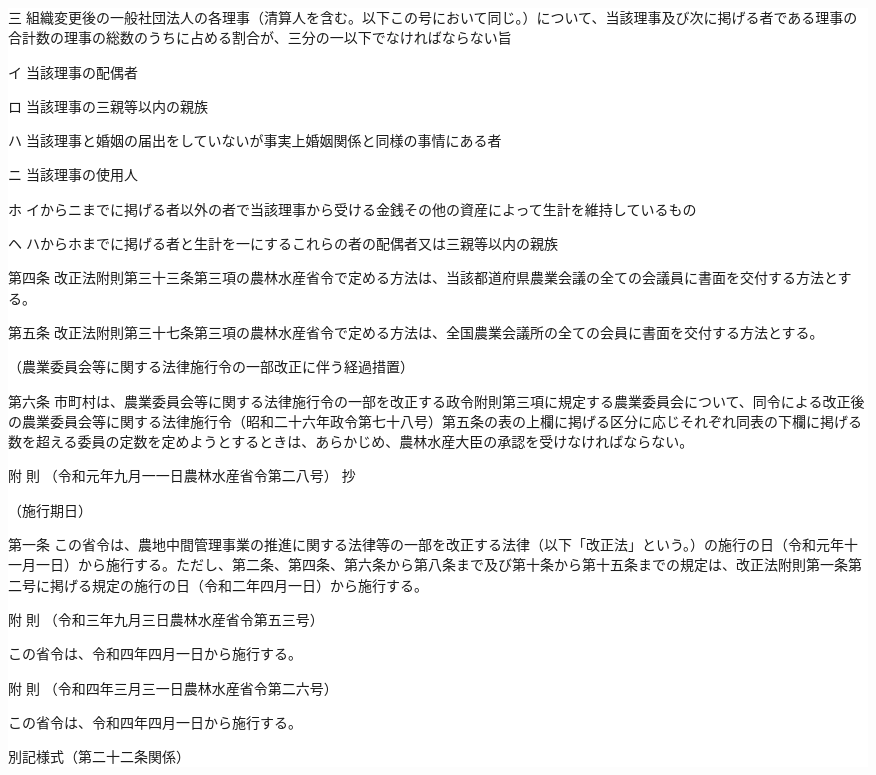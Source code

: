 三 組織変更後の一般社団法人の各理事（清算人を含む。以下この号において同じ。）について、当該理事及び次に掲げる者である理事の合計数の理事の総数のうちに占める割合が、三分の一以下でなければならない旨

イ 当該理事の配偶者

ロ 当該理事の三親等以内の親族

ハ 当該理事と婚姻の届出をしていないが事実上婚姻関係と同様の事情にある者

ニ 当該理事の使用人

ホ イからニまでに掲げる者以外の者で当該理事から受ける金銭その他の資産によって生計を維持しているもの

ヘ ハからホまでに掲げる者と生計を一にするこれらの者の配偶者又は三親等以内の親族

第四条 改正法附則第三十三条第三項の農林水産省令で定める方法は、当該都道府県農業会議の全ての会議員に書面を交付する方法とする。

第五条 改正法附則第三十七条第三項の農林水産省令で定める方法は、全国農業会議所の全ての会員に書面を交付する方法とする。

（農業委員会等に関する法律施行令の一部改正に伴う経過措置）

第六条 市町村は、農業委員会等に関する法律施行令の一部を改正する政令附則第三項に規定する農業委員会について、同令による改正後の農業委員会等に関する法律施行令（昭和二十六年政令第七十八号）第五条の表の上欄に掲げる区分に応じそれぞれ同表の下欄に掲げる数を超える委員の定数を定めようとするときは、あらかじめ、農林水産大臣の承認を受けなければならない。

附 則 （令和元年九月一一日農林水産省令第二八号） 抄

（施行期日）

第一条 この省令は、農地中間管理事業の推進に関する法律等の一部を改正する法律（以下「改正法」という。）の施行の日（令和元年十一月一日）から施行する。ただし、第二条、第四条、第六条から第八条まで及び第十条から第十五条までの規定は、改正法附則第一条第二号に掲げる規定の施行の日（令和二年四月一日）から施行する。

附 則 （令和三年九月三日農林水産省令第五三号）

この省令は、令和四年四月一日から施行する。

附 則 （令和四年三月三一日農林水産省令第二六号）

この省令は、令和四年四月一日から施行する。

別記様式（第二十二条関係）

[](/./pict/2FH00000057987.pdf)
